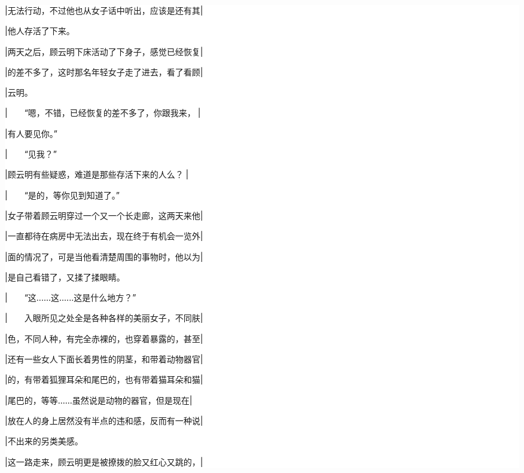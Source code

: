 |无法行动，不过他也从女子话中听出，应该是还有其|

|他人存活了下来。

|两天之后，顾云明下床活动了下身子，感觉已经恢复|

|的差不多了，这时那名年轻女子走了进去，看了看顾|

|云明。

|　　“嗯，不错，已经恢复的差不多了，你跟我来， |

|有人要见你。”

|　　“见我？”

|顾云明有些疑惑，难道是那些存活下来的人么？ |

|　　“是的，等你见到知道了。”

|女子带着顾云明穿过一个又一个长走廊，这两天来他|

|一直都待在病房中无法出去，现在终于有机会一览外|

|面的情况了，可是当他看清楚周围的事物时，他以为|

|是自己看错了，又揉了揉眼睛。

|　　“这......这......这是什么地方？”

|　　入眼所见之处全是各种各样的美丽女子，不同肤|

|色，不同人种，有完全赤裸的，也穿着暴露的，甚至|

|还有一些女人下面长着男性的阴茎，和带着动物器官|

|的，有带着狐狸耳朵和尾巴的，也有带着猫耳朵和猫|

|尾巴的，等等......虽然说是动物的器官，但是现在|

|放在人的身上居然没有半点的违和感，反而有一种说|

|不出来的另类美感。

|这一路走来，顾云明更是被撩拨的脸又红心又跳的，|
